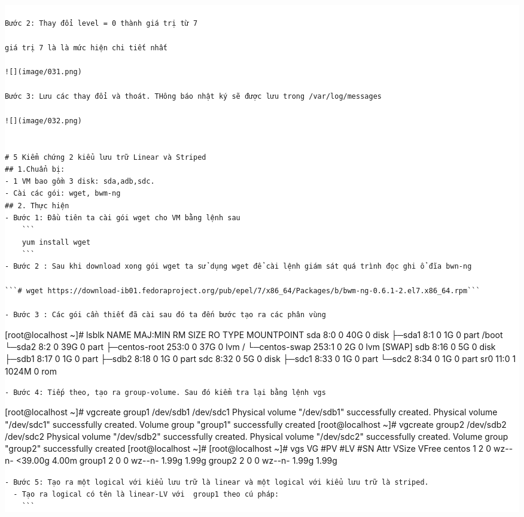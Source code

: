 ```

Bước 2: Thay đổi level = 0 thành giá trị từ 7

giá trị 7 là là mức hiện chi tiết nhất

![](image/031.png)

Bước 3: Lưu các thay đổi và thoát. THông báo nhật ký sẽ được lưu trong /var/log/messages

![](image/032.png)


# 5 Kiểm chứng 2 kiểu lưu trữ Linear và Striped
## 1.Chuẩn bị:
- 1 VM bao gồm 3 disk: sda,adb,sdc.
- Cài các gói: wget, bwm-ng
## 2. Thực hiện
- Bước 1: Đầu tiên ta cài gói wget cho VM bằng lệnh sau
    ```
    yum install wget
    ```
- Bước 2 : Sau khi download xong gói wget ta sử dụng wget để cài lệnh giám sát quá trình đọc ghi ổ đĩa bwn-ng

```# wget https://download-ib01.fedoraproject.org/pub/epel/7/x86_64/Packages/b/bwm-ng-0.6.1-2.el7.x86_64.rpm```

- Bước 3 : Các gói cần thiết đã cài sau đó ta đến bước tạo ra các phân vùng
```
[root@localhost ~]# lsblk
NAME            MAJ:MIN RM  SIZE RO TYPE MOUNTPOINT
sda               8:0    0   40G  0 disk
├─sda1            8:1    0    1G  0 part /boot
└─sda2            8:2    0   39G  0 part
  ├─centos-root 253:0    0   37G  0 lvm  /
  └─centos-swap 253:1    0    2G  0 lvm  [SWAP]
sdb               8:16   0   5G  0 disk
├─sdb1            8:17   0    1G  0 part
├─sdb2            8:18   0    1G  0 part
sdc               8:32   0   5G  0 disk
├─sdc1            8:33   0    1G  0 part
└─sdc2            8:34   0    1G  0 part
sr0              11:0    1 1024M  0 rom
```
- Bước 4: Tiếp theo, tạo ra group-volume. Sau đó kiểm tra lại bằng lệnh vgs
```
[root@localhost ~]# vgcreate group1 /dev/sdb1 /dev/sdc1
  Physical volume "/dev/sdb1" successfully created.
  Physical volume "/dev/sdc1" successfully created.
  Volume group "group1" successfully created
[root@localhost ~]# vgcreate group2 /dev/sdb2 /dev/sdc2
  Physical volume "/dev/sdb2" successfully created.
  Physical volume "/dev/sdc2" successfully created.
  Volume group "group2" successfully created
[root@localhost ~]#
[root@localhost ~]# vgs
  VG     #PV #LV #SN Attr   VSize   VFree
  centos   1   2   0 wz--n- <39.00g  4.00m
  group1   2   0   0 wz--n-   1.99g  1.99g
  group2   2   0   0 wz--n-   1.99g  1.99g
```
- Bước 5: Tạo ra một logical với kiểu lưu trữ là linear và một logical với kiểu lưu trữ là striped. 
  - Tạo ra logical có tên là linear-LV với  group1 theo cú pháp:
    ```
```
